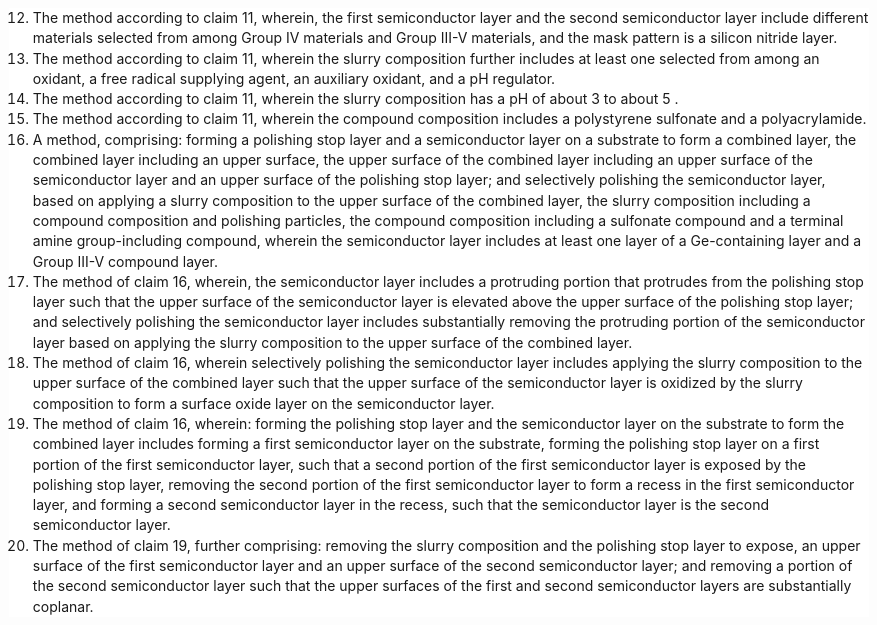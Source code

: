 12. The method according to claim 11, wherein, the first semiconductor layer and the second semiconductor layer include different materials selected from among Group IV materials and Group III-V materials, and
the mask pattern is a silicon nitride layer.
13. The method according to claim 11, wherein the slurry composition further includes at least one selected from among an oxidant, a free radical supplying agent, an auxiliary oxidant, and a pH regulator.
14. The method according to claim 11, wherein the slurry composition has a pH of about 3 to about 5 .
15. The method according to claim 11, wherein the compound composition includes a polystyrene sulfonate and a polyacrylamide.
16. A method, comprising:
forming a polishing stop layer and a semiconductor layer on a substrate to form a combined layer, the combined layer including an upper surface, the upper surface of the combined layer including an upper surface of the semiconductor layer and an upper surface of the polishing stop layer; and
selectively polishing the semiconductor layer, based on applying a slurry composition to the upper surface of the combined layer, the slurry composition including a compound composition and polishing particles, the compound composition including a sulfonate compound and a terminal amine group-including compound,
wherein the semiconductor layer includes at least one layer of a Ge-containing layer and a Group III-V compound layer.
17. The method of claim 16, wherein,
the semiconductor layer includes a protruding portion that protrudes from the polishing stop layer such that the upper surface of the semiconductor layer is elevated above the upper surface of the polishing stop layer; and
selectively polishing the semiconductor layer includes substantially removing the protruding portion of the semiconductor layer based on applying the slurry composition to the upper surface of the combined layer.
18. The method of claim 16, wherein
selectively polishing the semiconductor layer includes
applying the slurry composition to the upper surface of the combined layer such that the upper surface of the semiconductor layer is oxidized by the slurry composition to form a surface oxide layer on the semiconductor layer.
19. The method of claim 16, wherein:
forming the polishing stop layer and the semiconductor layer on the substrate to form the combined layer includes
forming a first semiconductor layer on the substrate,
forming the polishing stop layer on a first portion of the first semiconductor layer, such that a second portion of the first semiconductor layer is exposed by the polishing stop layer,
removing the second portion of the first semiconductor layer to form a recess in the first semiconductor layer, and
forming a second semiconductor layer in the recess, such that the semiconductor layer is the second semiconductor layer.
20. The method of claim 19, further comprising:
removing the slurry composition and the polishing stop layer to expose, an upper surface of the first semiconductor layer and an upper surface of the second semiconductor layer; and
removing a portion of the second semiconductor layer such that the upper surfaces of the first and second semiconductor layers are substantially coplanar.

